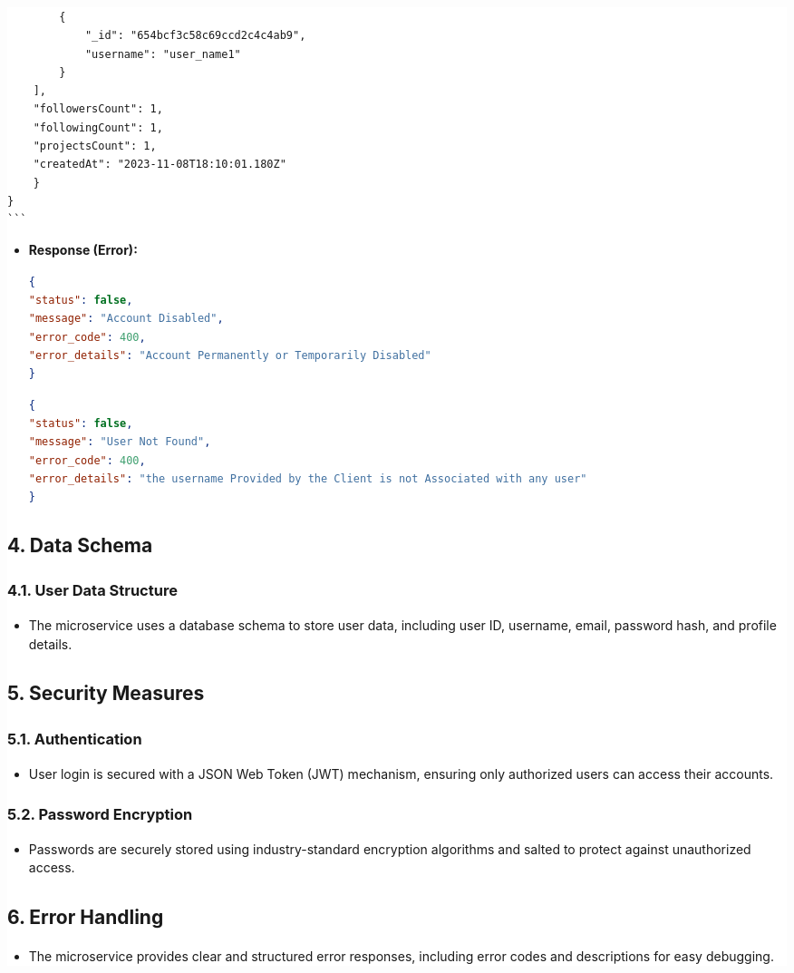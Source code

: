             {
                "_id": "654bcf3c58c69ccd2c4c4ab9",
                "username": "user_name1"
            }
        ],
        "followersCount": 1,
        "followingCount": 1,
        "projectsCount": 1,
        "createdAt": "2023-11-08T18:10:01.180Z"
        }
    }
    ```


- **Response (Error):**
    ```json
    {
    "status": false,
    "message": "Account Disabled",
    "error_code": 400,
    "error_details": "Account Permanently or Temporarily Disabled"
    }
    ```
    ```json
    {
    "status": false,
    "message": "User Not Found",
    "error_code": 400,
    "error_details": "the username Provided by the Client is not Associated with any user"
    }
    ```



## 4. Data Schema
### 4.1. User Data Structure
- The microservice uses a database schema to store user data, including user ID, username, email, password hash, and profile details.

## 5. Security Measures
### 5.1. Authentication
- User login is secured with a JSON Web Token (JWT) mechanism, ensuring only authorized users can access their accounts.

### 5.2. Password Encryption
- Passwords are securely stored using industry-standard encryption algorithms and salted to protect against unauthorized access.

## 6. Error Handling
- The microservice provides clear and structured error responses, including error codes and descriptions for easy debugging.
